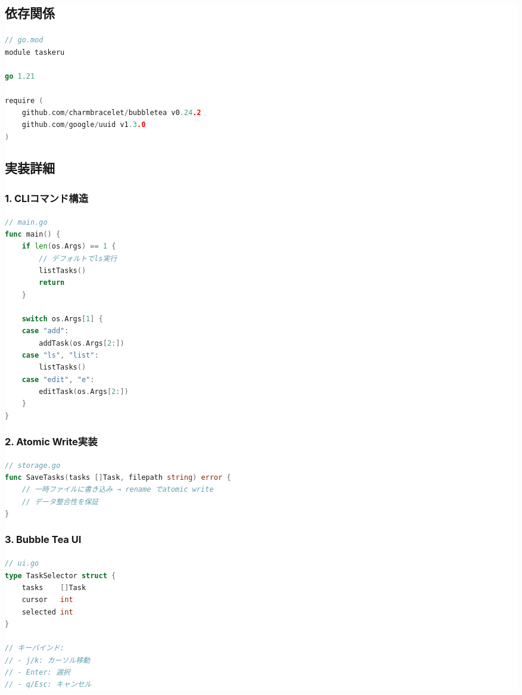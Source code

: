 ## 依存関係

```go
// go.mod
module taskeru

go 1.21

require (
    github.com/charmbracelet/bubbletea v0.24.2
    github.com/google/uuid v1.3.0
)
```

## 実装詳細

### 1. CLIコマンド構造
```go
// main.go
func main() {
    if len(os.Args) == 1 {
        // デフォルトでls実行
        listTasks()
        return
    }
    
    switch os.Args[1] {
    case "add":
        addTask(os.Args[2:])
    case "ls", "list":
        listTasks()
    case "edit", "e":
        editTask(os.Args[2:])
    }
}
```

### 2. Atomic Write実装
```go
// storage.go
func SaveTasks(tasks []Task, filepath string) error {
    // 一時ファイルに書き込み → rename でatomic write
    // データ整合性を保証
}
```

### 3. Bubble Tea UI
```go
// ui.go  
type TaskSelector struct {
    tasks    []Task
    cursor   int
    selected int
}

// キーバインド:
// - j/k: カーソル移動
// - Enter: 選択
// - q/Esc: キャンセル
```
